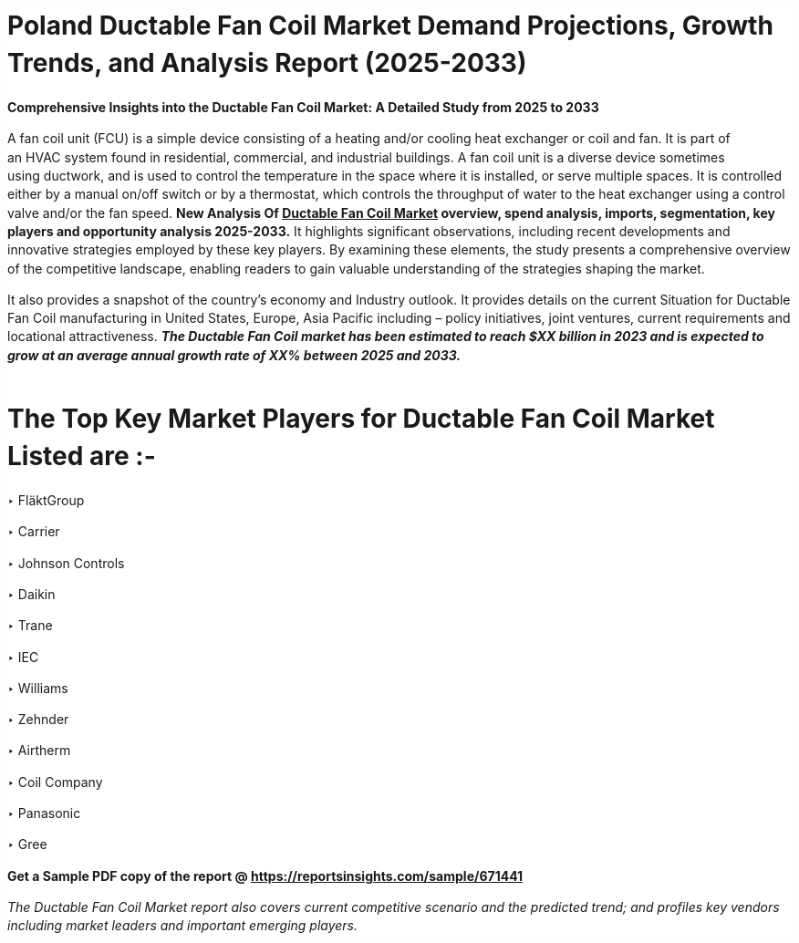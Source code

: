 # Poland Ductable Fan Coil Market Demand Projections, Growth Trends, and Analysis Report (2025-2033)

<strong>Comprehensive Insights into the Ductable Fan Coil Market: A Detailed Study from 2025 to 2033</strong>

A fan coil unit (FCU) is a simple device consisting of a heating and/or cooling heat exchanger or coil and fan. It is part of an HVAC system found in residential, commercial, and industrial buildings. A fan coil unit is a diverse device sometimes using ductwork, and is used to control the temperature in the space where it is installed, or serve multiple spaces. It is controlled either by a manual on/off switch or by a thermostat, which controls the throughput of water to the heat exchanger using a control valve and/or the fan speed. <strong>New Analysis Of <a href=https://www.reportsinsights.com/sample/671441>Ductable Fan Coil Market</a> overview, spend analysis, imports, segmentation, key players and opportunity analysis 2025-2033.</strong> It highlights significant observations, including recent developments and innovative strategies employed by these key players. By examining these elements, the study presents a comprehensive overview of the competitive landscape, enabling readers to gain valuable understanding of the strategies shaping the market.

It also provides a snapshot of the country’s economy and Industry outlook. It provides details on the current Situation for Ductable Fan Coil manufacturing in United States, Europe, Asia Pacific including – policy initiatives, joint ventures, current requirements and locational attractiveness. <strong><em>The Ductable Fan Coil market has been estimated to reach $XX billion in 2023 and is expected to grow at an average annual growth rate of XX% between 2025 and 2033.</em></strong>

# <strong>The Top Key Market Players for Ductable Fan Coil Market Listed are :-</strong> 

‣ FläktGroup

‣ Carrier

‣ Johnson Controls

‣ Daikin

‣ Trane

‣ IEC

‣ Williams

‣ Zehnder

‣ Airtherm

‣ Coil Company

‣ Panasonic

‣ Gree

<strong>Get a Sample PDF copy of the report @ <a href=https://reportsinsights.com/sample/671441>https://reportsinsights.com/sample/671441</a></strong>

<em>The Ductable Fan Coil Market report also covers current competitive scenario and the predicted trend; and profiles key vendors including market leaders and important emerging players.</em>
